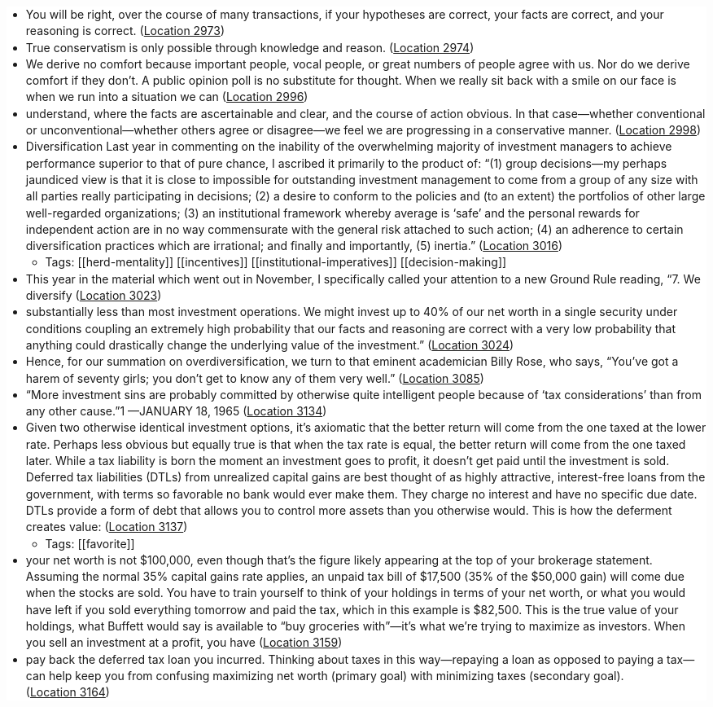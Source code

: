 - You will be right, over the course of many transactions, if your hypotheses are correct, your facts are correct, and your reasoning is correct. ([Location 2973](https://readwise.io/to_kindle?action=open&asin=B013CC91JS&location=2973))
- True conservatism is only possible through knowledge and reason. ([Location 2974](https://readwise.io/to_kindle?action=open&asin=B013CC91JS&location=2974))
- We derive no comfort because important people, vocal people, or great numbers of people agree with us. Nor do we derive comfort if they don’t. A public opinion poll is no substitute for thought. When we really sit back with a smile on our face is when we run into a situation we can ([Location 2996](https://readwise.io/to_kindle?action=open&asin=B013CC91JS&location=2996))
- understand, where the facts are ascertainable and clear, and the course of action obvious. In that case—whether conventional or unconventional—whether others agree or disagree—we feel we are progressing in a conservative manner. ([Location 2998](https://readwise.io/to_kindle?action=open&asin=B013CC91JS&location=2998))
- Diversification Last year in commenting on the inability of the overwhelming majority of investment managers to achieve performance superior to that of pure chance, I ascribed it primarily to the product of: “(1) group decisions—my perhaps jaundiced view is that it is close to impossible for outstanding investment management to come from a group of any size with all parties really participating in decisions; (2) a desire to conform to the policies and (to an extent) the portfolios of other large well-regarded organizations; (3) an institutional framework whereby average is ‘safe’ and the personal rewards for independent action are in no way commensurate with the general risk attached to such action; (4) an adherence to certain diversification practices which are irrational; and finally and importantly, (5) inertia.” ([Location 3016](https://readwise.io/to_kindle?action=open&asin=B013CC91JS&location=3016))
    - Tags: [[herd-mentality]] [[incentives]] [[institutional-imperatives]] [[decision-making]] 
- This year in the material which went out in November, I specifically called your attention to a new Ground Rule reading, “7. We diversify ([Location 3023](https://readwise.io/to_kindle?action=open&asin=B013CC91JS&location=3023))
- substantially less than most investment operations. We might invest up to 40% of our net worth in a single security under conditions coupling an extremely high probability that our facts and reasoning are correct with a very low probability that anything could drastically change the underlying value of the investment.” ([Location 3024](https://readwise.io/to_kindle?action=open&asin=B013CC91JS&location=3024))
- Hence, for our summation on overdiversification, we turn to that eminent academician Billy Rose, who says, “You’ve got a harem of seventy girls; you don’t get to know any of them very well.” ([Location 3085](https://readwise.io/to_kindle?action=open&asin=B013CC91JS&location=3085))
- “More investment sins are probably committed by otherwise quite intelligent people because of ‘tax considerations’ than from any other cause.”1 —JANUARY 18, 1965 ([Location 3134](https://readwise.io/to_kindle?action=open&asin=B013CC91JS&location=3134))
- Given two otherwise identical investment options, it’s axiomatic that the better return will come from the one taxed at the lower rate. Perhaps less obvious but equally true is that when the tax rate is equal, the better return will come from the one taxed later. While a tax liability is born the moment an investment goes to profit, it doesn’t get paid until the investment is sold. Deferred tax liabilities (DTLs) from unrealized capital gains are best thought of as highly attractive, interest-free loans from the government, with terms so favorable no bank would ever make them. They charge no interest and have no specific due date. DTLs provide a form of debt that allows you to control more assets than you otherwise would. This is how the deferment creates value: ([Location 3137](https://readwise.io/to_kindle?action=open&asin=B013CC91JS&location=3137))
    - Tags: [[favorite]] 
- your net worth is not $100,000, even though that’s the figure likely appearing at the top of your brokerage statement. Assuming the normal 35% capital gains rate applies, an unpaid tax bill of $17,500 (35% of the $50,000 gain) will come due when the stocks are sold. You have to train yourself to think of your holdings in terms of your net worth, or what you would have left if you sold everything tomorrow and paid the tax, which in this example is $82,500. This is the true value of your holdings, what Buffett would say is available to “buy groceries with”—it’s what we’re trying to maximize as investors. When you sell an investment at a profit, you have ([Location 3159](https://readwise.io/to_kindle?action=open&asin=B013CC91JS&location=3159))
- pay back the deferred tax loan you incurred. Thinking about taxes in this way—repaying a loan as opposed to paying a tax—can help keep you from confusing maximizing net worth (primary goal) with minimizing taxes (secondary goal). ([Location 3164](https://readwise.io/to_kindle?action=open&asin=B013CC91JS&location=3164))